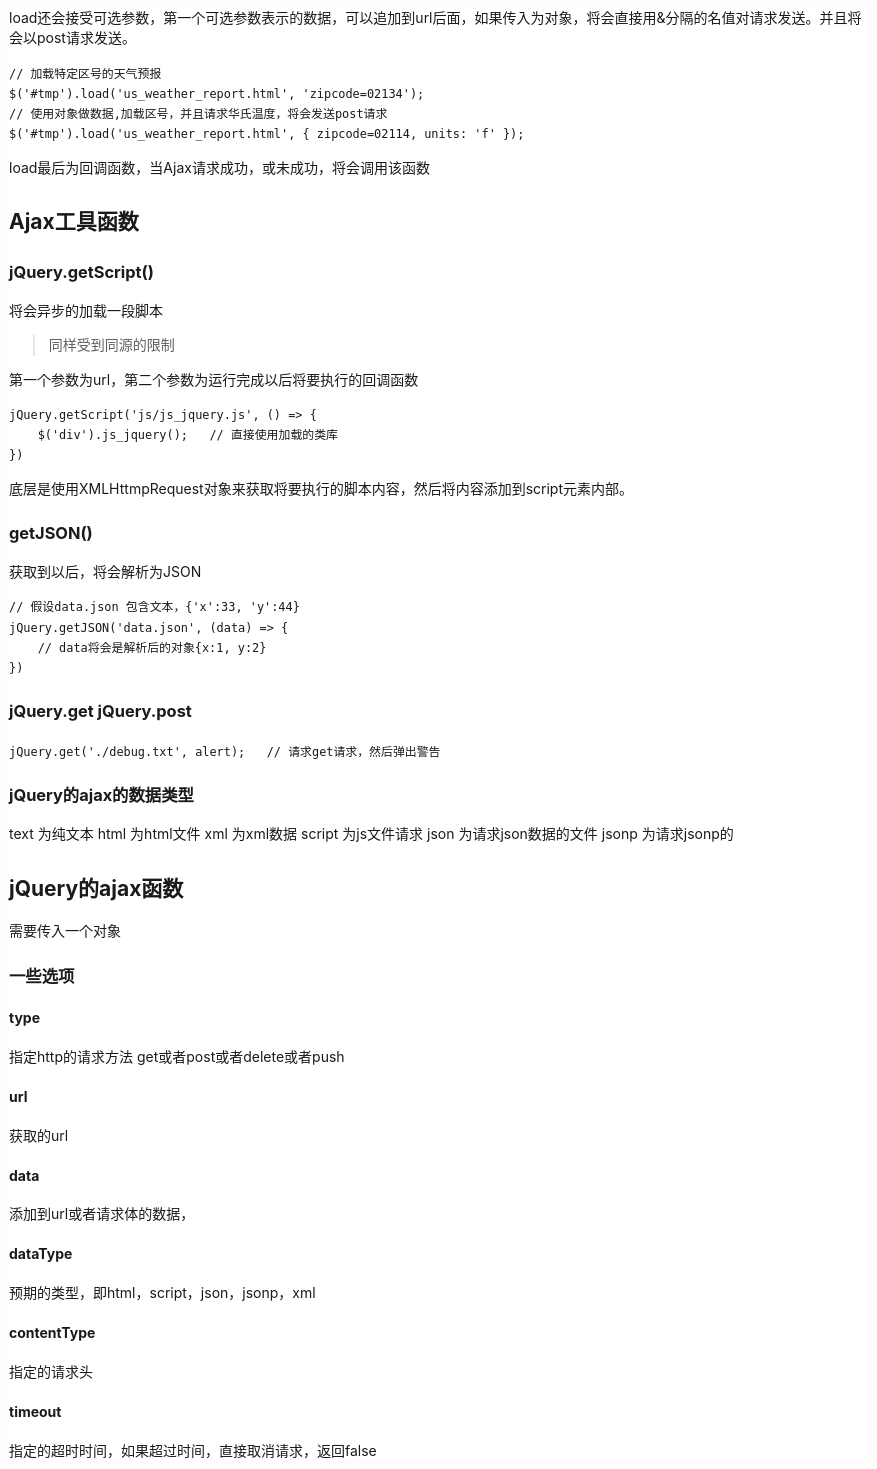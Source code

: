 load还会接受可选参数，第一个可选参数表示的数据，可以追加到url后面，如果传入为对象，将会直接用&分隔的名值对请求发送。并且将会以post请求发送。
```
// 加载特定区号的天气预报
$('#tmp').load('us_weather_report.html', 'zipcode=02134');
// 使用对象做数据,加载区号，并且请求华氏温度，将会发送post请求
$('#tmp').load('us_weather_report.html', { zipcode=02114, units: 'f' });
```

load最后为回调函数，当Ajax请求成功，或未成功，将会调用该函数

## Ajax工具函数
### jQuery.getScript()
将会异步的加载一段脚本
> 同样受到同源的限制

第一个参数为url，第二个参数为运行完成以后将要执行的回调函数
```
jQuery.getScript('js/js_jquery.js', () => {
    $('div').js_jquery();   // 直接使用加载的类库
})
```
底层是使用XMLHttmpRequest对象来获取将要执行的脚本内容，然后将内容添加到script元素内部。

### getJSON()
获取到以后，将会解析为JSON
```
// 假设data.json 包含文本，{'x':33, 'y':44}
jQuery.getJSON('data.json', (data) => {
    // data将会是解析后的对象{x:1, y:2}
})
```
### jQuery.get jQuery.post
```
jQuery.get('./debug.txt', alert);   // 请求get请求，然后弹出警告
```
### jQuery的ajax的数据类型
text    为纯文本
html    为html文件
xml 为xml数据
script  为js文件请求
json    为请求json数据的文件
jsonp   为请求jsonp的

## jQuery的ajax函数
需要传入一个对象
### 一些选项
#### type
指定http的请求方法
get或者post或者delete或者push
#### url
获取的url
#### data
添加到url或者请求体的数据，
#### dataType
预期的类型，即html，script，json，jsonp，xml
#### contentType
指定的请求头
#### timeout
指定的超时时间，如果超过时间，直接取消请求，返回false